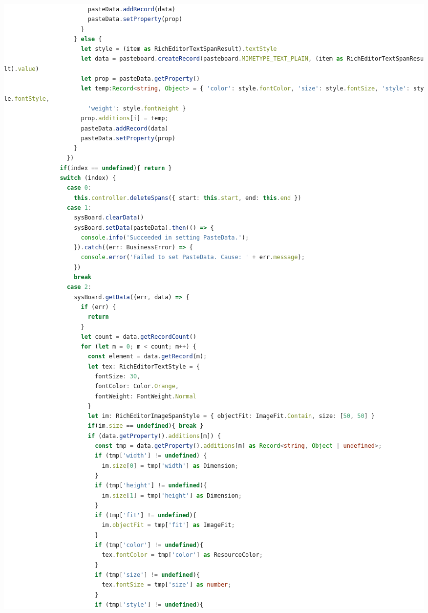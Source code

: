 ```ts    
                        pasteData.addRecord(data)  
                        pasteData.setProperty(prop)  
                      }  
                    } else {  
                      let style = (item as RichEditorTextSpanResult).textStyle  
                      let data = pasteboard.createRecord(pasteboard.MIMETYPE_TEXT_PLAIN, (item as RichEditorTextSpanResult).value)  
                      let prop = pasteData.getProperty()  
                      let temp:Record<string, Object> = { 'color': style.fontColor, 'size': style.fontSize, 'style': style.fontStyle,  
                        'weight': style.fontWeight }  
                      prop.additions[i] = temp;  
                      pasteData.addRecord(data)  
                      pasteData.setProperty(prop)  
                    }  
                  })  
                if(index == undefined){ return }  
                switch (index) {  
                  case 0:  
                    this.controller.deleteSpans({ start: this.start, end: this.end })  
                  case 1:  
                    sysBoard.clearData()  
                    sysBoard.setData(pasteData).then(() => {  
                      console.info('Succeeded in setting PasteData.');  
                    }).catch((err: BusinessError) => {  
                      console.error('Failed to set PasteData. Cause: ' + err.message);  
                    })  
                    break  
                  case 2:  
                    sysBoard.getData((err, data) => {  
                      if (err) {  
                        return  
                      }  
                      let count = data.getRecordCount()  
                      for (let m = 0; m < count; m++) {  
                        const element = data.getRecord(m);  
                        let tex: RichEditorTextStyle = {  
                          fontSize: 30,  
                          fontColor: Color.Orange,  
                          fontWeight: FontWeight.Normal  
                        }  
                        let im: RichEditorImageSpanStyle = { objectFit: ImageFit.Contain, size: [50, 50] }  
                        if(im.size == undefined){ break }  
                        if (data.getProperty().additions[m]) {  
                          const tmp = data.getProperty().additions[m] as Record<string, Object | undefined>;  
                          if (tmp['width'] != undefined) {  
                            im.size[0] = tmp['width'] as Dimension;  
                          }  
                          if (tmp['height'] != undefined){  
                            im.size[1] = tmp['height'] as Dimension;  
                          }  
                          if (tmp['fit'] != undefined){  
                            im.objectFit = tmp['fit'] as ImageFit;  
                          }  
                          if (tmp['color'] != undefined){  
                            tex.fontColor = tmp['color'] as ResourceColor;  
                          }  
                          if (tmp['size'] != undefined){  
                            tex.fontSize = tmp['size'] as number;  
                          }  
                          if (tmp['style'] != undefined){  
```